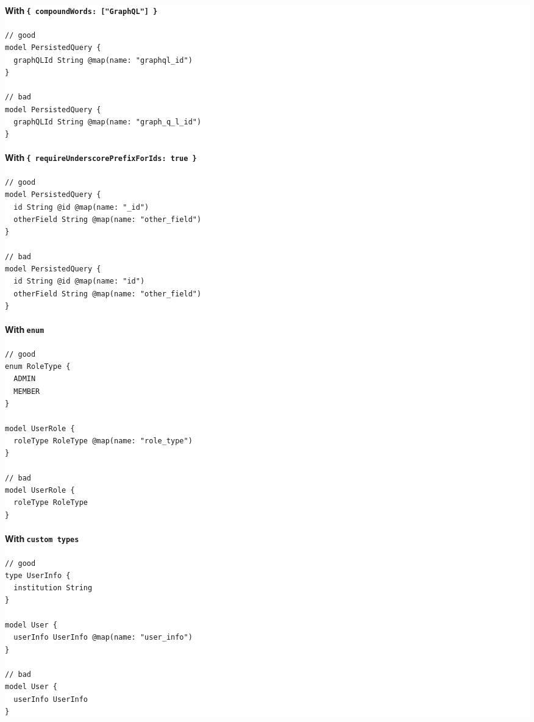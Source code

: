 #### With `{ compoundWords: ["GraphQL"] }`

```prisma
// good
model PersistedQuery {
  graphQLId String @map(name: "graphql_id")
}

// bad
model PersistedQuery {
  graphQLId String @map(name: "graph_q_l_id")
}
```

#### With `{ requireUnderscorePrefixForIds: true }`

```prisma
// good
model PersistedQuery {
  id String @id @map(name: "_id")
  otherField String @map(name: "other_field")
}

// bad
model PersistedQuery {
  id String @id @map(name: "id")
  otherField String @map(name: "other_field")
}
```

#### With `enum`

```prisma
// good
enum RoleType {
  ADMIN
  MEMBER
}

model UserRole {
  roleType RoleType @map(name: "role_type")
}

// bad
model UserRole {
  roleType RoleType
}
```

#### With `custom types`

```prisma
// good
type UserInfo {
  institution String
}

model User {
  userInfo UserInfo @map(name: "user_info")
}

// bad
model User {
  userInfo UserInfo
}
```
